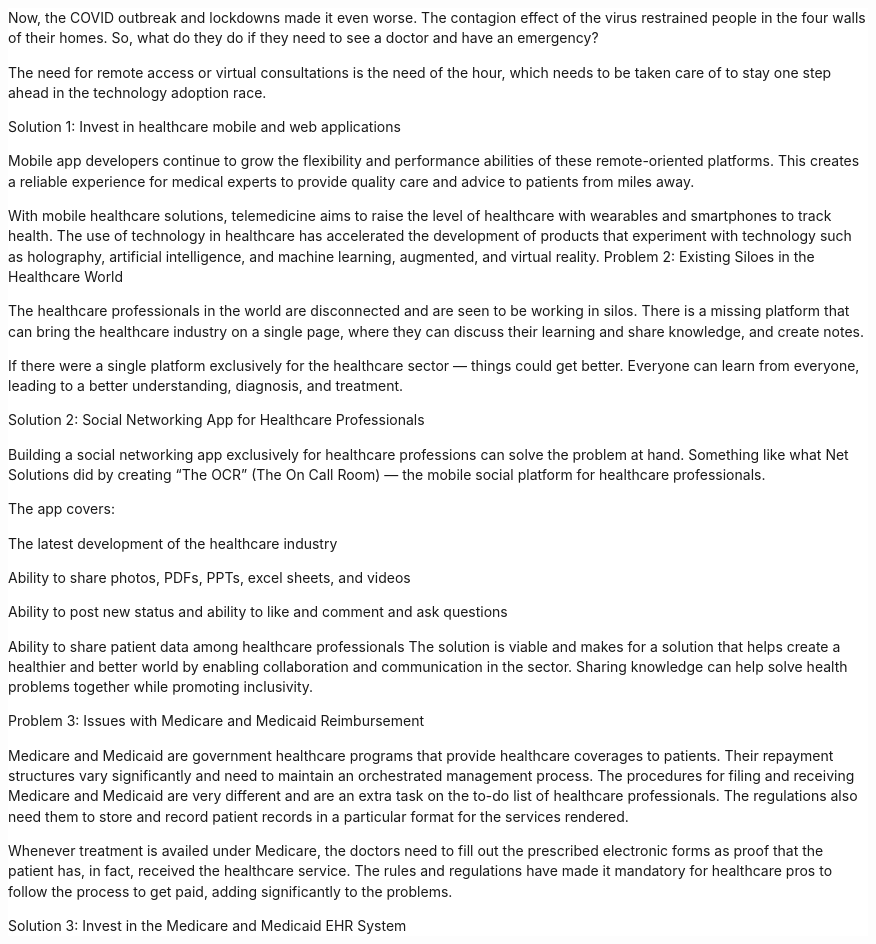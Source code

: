 Now, the COVID outbreak and lockdowns made it even worse. The contagion effect of the virus restrained people in the four walls of their homes. So, what do they do if they need to see a doctor and have an emergency?

The need for remote access or virtual consultations is the need of the hour, which needs to be taken care of to stay one step ahead in the technology adoption race.

Solution 1: Invest in healthcare mobile and web applications

Mobile app developers continue to grow the flexibility and performance abilities of these remote-oriented platforms. This creates a reliable experience for medical experts to provide quality care and advice to patients from miles away.

With mobile healthcare solutions, telemedicine aims to raise the level of healthcare with wearables and smartphones to track health. The use of technology in healthcare has accelerated the development of products that experiment with technology such as holography, artificial intelligence, and machine learning, augmented, and virtual reality.
Problem 2: Existing Siloes in the Healthcare World

The healthcare professionals in the world are disconnected and are seen to be working in silos. There is a missing platform that can bring the healthcare industry on a single page, where they can discuss their learning and share knowledge, and create notes.

If there were a single platform exclusively for the healthcare sector — things could get better. Everyone can learn from everyone, leading to a better understanding, diagnosis, and treatment.

Solution 2: Social Networking App for Healthcare Professionals

Building a social networking app exclusively for healthcare professions can solve the problem at hand. Something like what Net Solutions did by creating “The OCR” (The On Call Room) — the mobile social platform for healthcare professionals.

The app covers:

The latest development of the healthcare industry

Ability to share photos, PDFs, PPTs, excel sheets, and videos

Ability to post new status and ability to like and comment and ask questions

Ability to share patient data among healthcare professionals
The solution is viable and makes for a solution that helps create a healthier and better world by enabling collaboration and communication in the sector. Sharing knowledge can help solve health problems together while promoting inclusivity.

Problem 3: Issues with Medicare and Medicaid Reimbursement

Medicare and Medicaid are government healthcare programs that provide healthcare coverages to patients. Their repayment structures vary significantly and need to maintain an orchestrated management process. The procedures for filing and receiving Medicare and Medicaid are very different and are an extra task on the to-do list of healthcare professionals. The regulations also need them to store and record patient records in a particular format for the services rendered.

Whenever treatment is availed under Medicare, the doctors need to fill out the prescribed electronic forms as proof that the patient has, in fact, received the healthcare service. The rules and regulations have made it mandatory for healthcare pros to follow the process to get paid, adding significantly to the problems.

Solution 3: Invest in the Medicare and Medicaid EHR System
